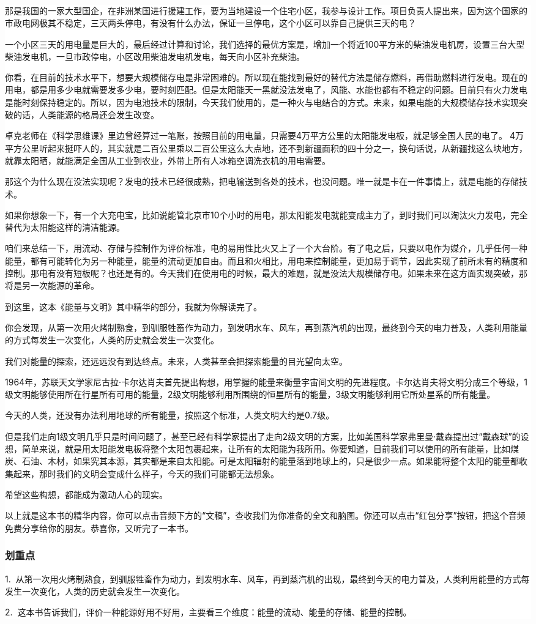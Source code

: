 那是我国的一家大型国企，在非洲某国进行援建工作，要为当地建设一个住宅小区，我参与设计工作。项目负责人提出来，因为这个国家的市政电网极其不稳定，三天两头停电，有没有什么办法，保证一旦停电，这个小区可以靠自己提供三天的电？

一个小区三天的用电量是巨大的，最后经过计算和讨论，我们选择的最优方案是，增加一个将近100平方米的柴油发电机房，设置三台大型柴油发电机，一旦市政停电，小区改用柴油发电机发电，每天向小区补充柴油。

你看，在目前的技术水平下，想要大规模储存电是非常困难的。所以现在能找到最好的替代方法是储存燃料，再借助燃料进行发电。现在的用电，都是用多少电就需要发多少电，要时刻匹配。但是太阳能天一黑就没法发电了，风能、水能也都有不稳定的问题。目前只有火力发电是能时刻保持稳定的。所以，因为电池技术的限制，今天我们使用的，是一种火与电结合的方式。未来，如果电能的大规模储存技术实现突破的话，人类能源的格局还会发生改变。

卓克老师在《科学思维课》里边曾经算过一笔账，按照目前的用电量，只需要4万平方公里的太阳能发电板，就足够全国人民的电了。 4万平方公里听起来挺吓人的，其实就是二百公里乘以二百公里这么大点地，还不到新疆面积的四十分之一，换句话说，从新疆找这么块地方，就靠太阳晒，就能满足全国从工业到农业，外带上所有人冰箱空调洗衣机的用电需要。

那这个为什么现在没法实现呢？发电的技术已经很成熟，把电输送到各处的技术，也没问题。唯一就是卡在一件事情上，就是电能的存储技术。

如果你想象一下，有一个大充电宝，比如说能管北京市10个小时的用电，那太阳能发电就能变成主力了，到时我们可以淘汰火力发电，完全替代为太阳能这样的清洁能源。

咱们来总结一下，用流动、存储与控制作为评价标准，电的易用性比火又上了一个大台阶。有了电之后，只要以电作为媒介，几乎任何一种能量，都有可能转化为另一种能量，能量的流动更加自由。而且和火相比，用电来控制能量，更加易于调节，因此实现了前所未有的精度和控制。那电有没有短板呢？也还是有的。今天我们在使用电的时候，最大的难题，就是没法大规模储存电。如果未来在这方面实现突破，那将是另一次能源的革命。  



到这里，这本《能量与文明》其中精华的部分，我就为你解读完了。

你会发现，从第一次用火烤制熟食，到驯服牲畜作为动力，到发明水车、风车，再到蒸汽机的出现，最终到今天的电力普及，人类利用能量的方式每发生一次变化，人类的历史就会发生一次变化。

我们对能量的探索，还远远没有到达终点。未来，人类甚至会把探索能量的目光望向太空。

1964年，苏联天文学家尼古拉·卡尔达肖夫首先提出构想，用掌握的能量来衡量宇宙间文明的先进程度。卡尔达肖夫将文明分成三个等级，1级文明能够使用所在行星所有可用的能量，2级文明能够利用所围绕的恒星所有的能量，3级文明能够利用它所处星系的所有能量。

今天的人类，还没有办法利用地球的所有能量，按照这个标准，人类文明大约是0.7级。

但是我们走向1级文明几乎只是时间问题了，甚至已经有科学家提出了走向2级文明的方案，比如美国科学家弗里曼·戴森提出过“戴森球”的设想，简单来说，就是用太阳能发电板将整个太阳包裹起来，让所有的太阳能为我所用。你要知道，目前我们可以使用的所有能量，比如煤炭、石油、木材，如果究其本源，其实都是来自太阳能。可是太阳辐射的能量落到地球上的，只是很少一点。如果能将整个太阳的能量都收集起来，那时我们的文明会变成什么样子，今天的我们可能都无法想象。

希望这些构想，都能成为激动人心的现实。

以上就是这本书的精华内容，你可以点击音频下方的“文稿”，查收我们为你准备的全文和脑图。你还可以点击“红包分享”按钮，把这个音频免费分享给你的朋友。恭喜你，又听完了一本书。 



### 划重点

 1.  从第一次用火烤制熟食，到驯服牲畜作为动力，到发明水车、风车，再到蒸汽机的出现，最终到今天的电力普及，人类利用能量的方式每发生一次变化，人类的历史就会发生一次变化。

 2.  这本书告诉我们，评价一种能源好用不好用，主要看三个维度：能量的流动、能量的存储、能量的控制。






